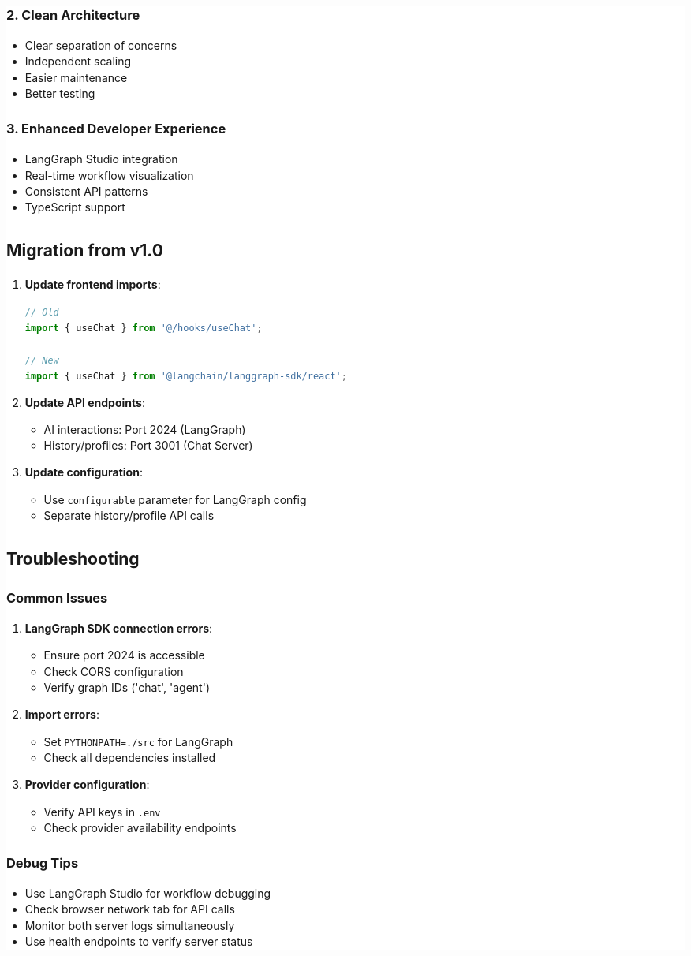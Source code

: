 ### 2. Clean Architecture
- Clear separation of concerns
- Independent scaling
- Easier maintenance
- Better testing

### 3. Enhanced Developer Experience
- LangGraph Studio integration
- Real-time workflow visualization
- Consistent API patterns
- TypeScript support

## Migration from v1.0

1. **Update frontend imports**:
   ```typescript
   // Old
   import { useChat } from '@/hooks/useChat';
   
   // New
   import { useChat } from '@langchain/langgraph-sdk/react';
   ```

2. **Update API endpoints**:
   - AI interactions: Port 2024 (LangGraph)
   - History/profiles: Port 3001 (Chat Server)

3. **Update configuration**:
   - Use `configurable` parameter for LangGraph config
   - Separate history/profile API calls

## Troubleshooting

### Common Issues

1. **LangGraph SDK connection errors**:
   - Ensure port 2024 is accessible
   - Check CORS configuration
   - Verify graph IDs ('chat', 'agent')

2. **Import errors**:
   - Set `PYTHONPATH=./src` for LangGraph
   - Check all dependencies installed

3. **Provider configuration**:
   - Verify API keys in `.env`
   - Check provider availability endpoints

### Debug Tips

- Use LangGraph Studio for workflow debugging
- Check browser network tab for API calls
- Monitor both server logs simultaneously
- Use health endpoints to verify server status
